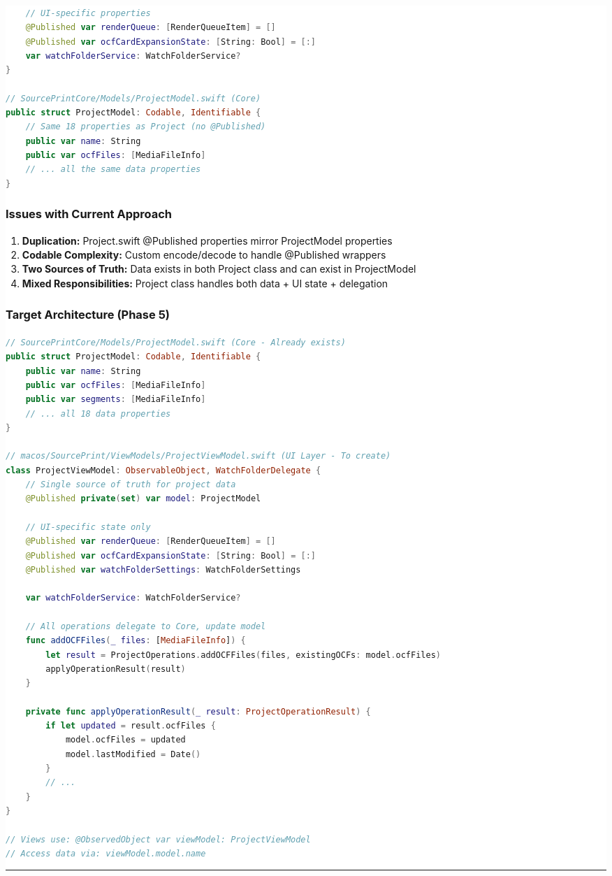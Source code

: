 ```swift
    // UI-specific properties
    @Published var renderQueue: [RenderQueueItem] = []
    @Published var ocfCardExpansionState: [String: Bool] = [:]
    var watchFolderService: WatchFolderService?
}

// SourcePrintCore/Models/ProjectModel.swift (Core)
public struct ProjectModel: Codable, Identifiable {
    // Same 18 properties as Project (no @Published)
    public var name: String
    public var ocfFiles: [MediaFileInfo]
    // ... all the same data properties
}
```

### Issues with Current Approach

1. **Duplication:** Project.swift @Published properties mirror ProjectModel properties
2. **Codable Complexity:** Custom encode/decode to handle @Published wrappers
3. **Two Sources of Truth:** Data exists in both Project class and can exist in ProjectModel
4. **Mixed Responsibilities:** Project class handles both data + UI state + delegation

### Target Architecture (Phase 5)

```swift
// SourcePrintCore/Models/ProjectModel.swift (Core - Already exists)
public struct ProjectModel: Codable, Identifiable {
    public var name: String
    public var ocfFiles: [MediaFileInfo]
    public var segments: [MediaFileInfo]
    // ... all 18 data properties
}

// macos/SourcePrint/ViewModels/ProjectViewModel.swift (UI Layer - To create)
class ProjectViewModel: ObservableObject, WatchFolderDelegate {
    // Single source of truth for project data
    @Published private(set) var model: ProjectModel

    // UI-specific state only
    @Published var renderQueue: [RenderQueueItem] = []
    @Published var ocfCardExpansionState: [String: Bool] = [:]
    @Published var watchFolderSettings: WatchFolderSettings

    var watchFolderService: WatchFolderService?

    // All operations delegate to Core, update model
    func addOCFFiles(_ files: [MediaFileInfo]) {
        let result = ProjectOperations.addOCFFiles(files, existingOCFs: model.ocfFiles)
        applyOperationResult(result)
    }

    private func applyOperationResult(_ result: ProjectOperationResult) {
        if let updated = result.ocfFiles {
            model.ocfFiles = updated
            model.lastModified = Date()
        }
        // ...
    }
}

// Views use: @ObservedObject var viewModel: ProjectViewModel
// Access data via: viewModel.model.name
```

---